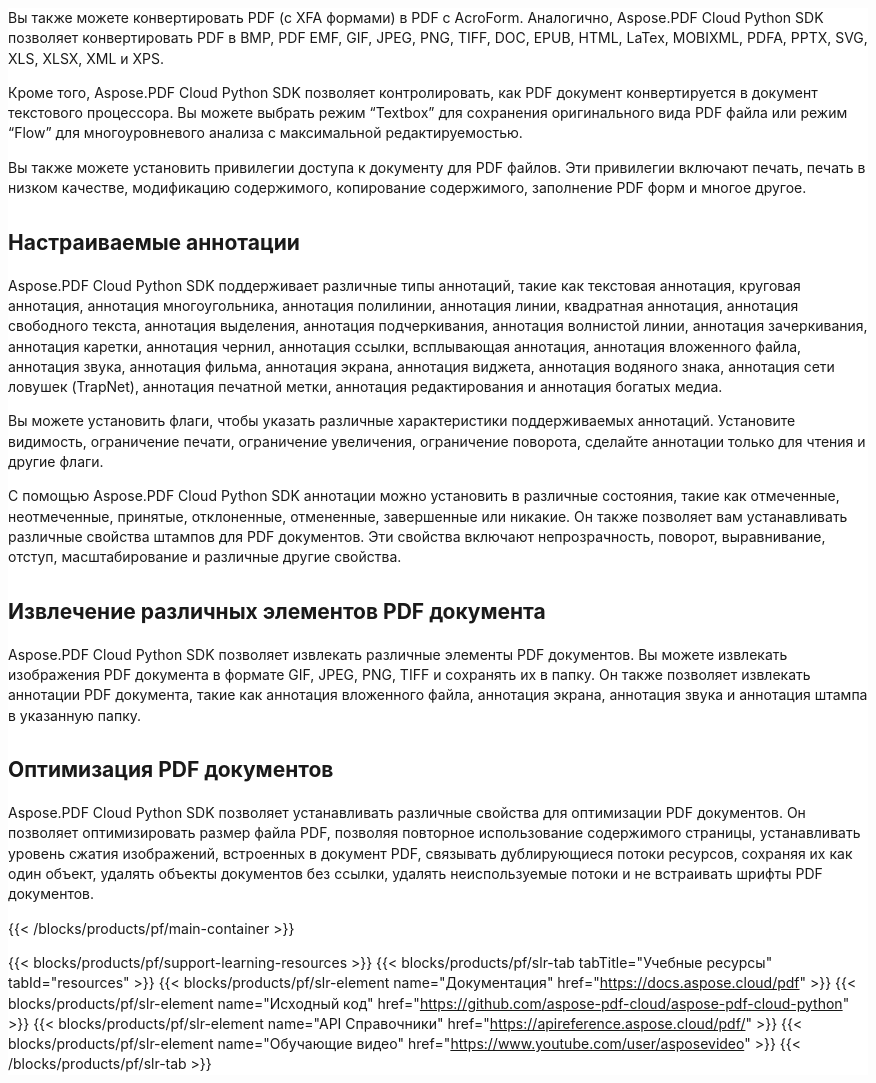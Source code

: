 <p>Вы также можете конвертировать PDF (с XFA формами) в PDF с AcroForm. Аналогично, Aspose.PDF Cloud Python SDK позволяет конвертировать PDF в BMP, PDF EMF, GIF, JPEG, PNG, TIFF, DOC, EPUB, HTML, LaTex, MOBIXML, PDFA, PPTX, SVG, XLS, XLSX, XML и XPS.</p>
<p>Кроме того, Aspose.PDF Cloud Python SDK позволяет контролировать, как PDF документ конвертируется в документ текстового процессора. Вы можете выбрать режим “Textbox” для сохранения оригинального вида PDF файла или режим “Flow” для многоуровневого анализа с максимальной редактируемостью.</p>
<p>Вы также можете установить привилегии доступа к документу для PDF файлов. Эти привилегии включают печать, печать в низком качестве, модификацию содержимого, копирование содержимого, заполнение PDF форм и многое другое.</p>
</div>
<div class="col-lg-12">
<h2 class="h2title">Настраиваемые аннотации</h2>
<p>Aspose.PDF Cloud Python SDK поддерживает различные типы аннотаций, такие как текстовая аннотация, круговая аннотация, аннотация многоугольника, аннотация полилинии, аннотация линии, квадратная аннотация, аннотация свободного текста, аннотация выделения, аннотация подчеркивания, аннотация волнистой линии, аннотация зачеркивания, аннотация каретки, аннотация чернил, аннотация ссылки, всплывающая аннотация, аннотация вложенного файла, аннотация звука, аннотация фильма, аннотация экрана, аннотация виджета, аннотация водяного знака, аннотация сети ловушек (TrapNet), аннотация печатной метки, аннотация редактирования и аннотация богатых медиа.</p>
<p>Вы можете установить флаги, чтобы указать различные характеристики поддерживаемых аннотаций. Установите видимость, ограничение печати, ограничение увеличения, ограничение поворота, сделайте аннотации только для чтения и другие флаги.</p>
<p>С помощью Aspose.PDF Cloud Python SDK аннотации можно установить в различные состояния, такие как отмеченные, неотмеченные, принятые, отклоненные, отмененные, завершенные или никакие. Он также позволяет вам устанавливать различные свойства штампов для PDF документов. Эти свойства включают непрозрачность, поворот, выравнивание, отступ, масштабирование и различные другие свойства.</p>
</div>
<div class="col-lg-12">
<h2 class="h2title">Извлечение различных элементов PDF документа</h2>
<p>Aspose.PDF Cloud Python SDK позволяет извлекать различные элементы PDF документов. Вы можете извлекать изображения PDF документа в формате GIF, JPEG, PNG, TIFF и сохранять их в папку. Он также позволяет извлекать аннотации PDF документа, такие как аннотация вложенного файла, аннотация экрана, аннотация звука и аннотация штампа в указанную папку.</p>
</div>
<div class="col-lg-12">
<h2 class="h2title">Оптимизация PDF документов</h2>
<p>Aspose.PDF Cloud Python SDK позволяет устанавливать различные свойства для оптимизации PDF документов. Он позволяет оптимизировать размер файла PDF, позволяя повторное использование содержимого страницы, устанавливать уровень сжатия изображений, встроенных в документ PDF, связывать дублирующиеся потоки ресурсов, сохраняя их как один объект, удалять объекты документов без ссылки, удалять неиспользуемые потоки и не встраивать шрифты PDF документов.</p>
</div>
</div>
</div>
</div>


{{< /blocks/products/pf/main-container >}}

{{< blocks/products/pf/support-learning-resources >}}
{{< blocks/products/pf/slr-tab tabTitle="Учебные ресурсы" tabId="resources" >}}
{{< blocks/products/pf/slr-element name="Документация" href="https://docs.aspose.cloud/pdf" >}}
{{< blocks/products/pf/slr-element name="Исходный код" href="https://github.com/aspose-pdf-cloud/aspose-pdf-cloud-python" >}}
{{< blocks/products/pf/slr-element name="API Справочники" href="https://apireference.aspose.cloud/pdf/" >}}
{{< blocks/products/pf/slr-element name="Обучающие видео" href="https://www.youtube.com/user/asposevideo" >}}
{{< /blocks/products/pf/slr-tab >}}

